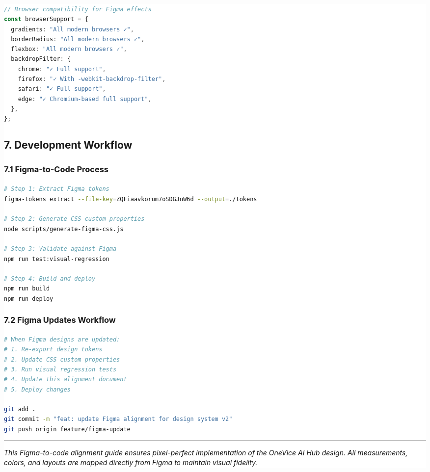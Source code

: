 ```typescript
// Browser compatibility for Figma effects
const browserSupport = {
  gradients: "All modern browsers ✓",
  borderRadius: "All modern browsers ✓", 
  flexbox: "All modern browsers ✓",
  backdropFilter: {
    chrome: "✓ Full support",
    firefox: "✓ With -webkit-backdrop-filter",
    safari: "✓ Full support", 
    edge: "✓ Chromium-based full support",
  },
};
```

## 7. Development Workflow

### 7.1 Figma-to-Code Process

```bash
# Step 1: Extract Figma tokens
figma-tokens extract --file-key=ZQFiaavkorum7oSDGJnW6d --output=./tokens

# Step 2: Generate CSS custom properties
node scripts/generate-figma-css.js

# Step 3: Validate against Figma
npm run test:visual-regression  

# Step 4: Build and deploy
npm run build
npm run deploy
```

### 7.2 Figma Updates Workflow

```bash
# When Figma designs are updated:
# 1. Re-export design tokens
# 2. Update CSS custom properties 
# 3. Run visual regression tests
# 4. Update this alignment document
# 5. Deploy changes

git add .
git commit -m "feat: update Figma alignment for design system v2"
git push origin feature/figma-update
```

---

*This Figma-to-code alignment guide ensures pixel-perfect implementation of the OneVice AI Hub design. All measurements, colors, and layouts are mapped directly from Figma to maintain visual fidelity.*